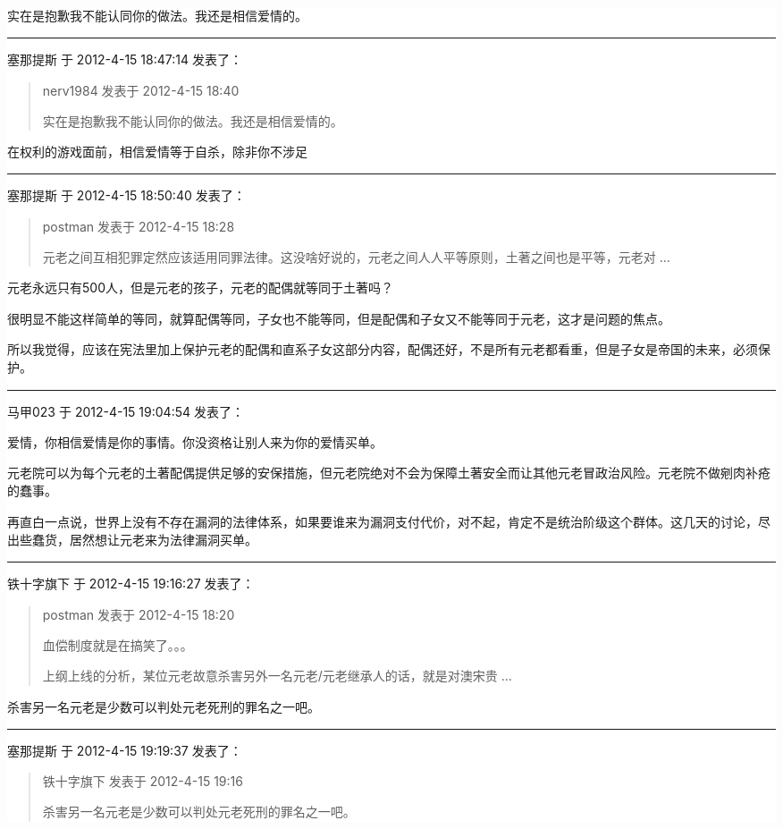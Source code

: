 

实在是抱歉我不能认同你的做法。我还是相信爱情的。

---------

塞那提斯 于 2012-4-15 18:47:14 发表了：

> nerv1984 发表于 2012-4-15 18:40
> 
> 实在是抱歉我不能认同你的做法。我还是相信爱情的。



在权利的游戏面前，相信爱情等于自杀，除非你不涉足

---------

塞那提斯 于 2012-4-15 18:50:40 发表了：

> postman 发表于 2012-4-15 18:28
> 
> 元老之间互相犯罪定然应该适用同罪法律。这没啥好说的，元老之间人人平等原则，土著之间也是平等，元老对 ...



元老永远只有500人，但是元老的孩子，元老的配偶就等同于土著吗？

很明显不能这样简单的等同，就算配偶等同，子女也不能等同，但是配偶和子女又不能等同于元老，这才是问题的焦点。

所以我觉得，应该在宪法里加上保护元老的配偶和直系子女这部分内容，配偶还好，不是所有元老都看重，但是子女是帝国的未来，必须保护。

---------

马甲023 于 2012-4-15 19:04:54 发表了：

爱情，你相信爱情是你的事情。你没资格让别人来为你的爱情买单。

元老院可以为每个元老的土著配偶提供足够的安保措施，但元老院绝对不会为保障土著安全而让其他元老冒政治风险。元老院不做剜肉补疮的蠢事。

再直白一点说，世界上没有不存在漏洞的法律体系，如果要谁来为漏洞支付代价，对不起，肯定不是统治阶级这个群体。这几天的讨论，尽出些蠢货，居然想让元老来为法律漏洞买单。

---------

铁十字旗下 于 2012-4-15 19:16:27 发表了：

> postman 发表于 2012-4-15 18:20
> 
> 血偿制度就是在搞笑了。。。
> 
> 上纲上线的分析，某位元老故意杀害另外一名元老/元老继承人的话，就是对澳宋贵 ...



杀害另一名元老是少数可以判处元老死刑的罪名之一吧。

---------

塞那提斯 于 2012-4-15 19:19:37 发表了：

> 铁十字旗下 发表于 2012-4-15 19:16
> 
> 杀害另一名元老是少数可以判处元老死刑的罪名之一吧。
